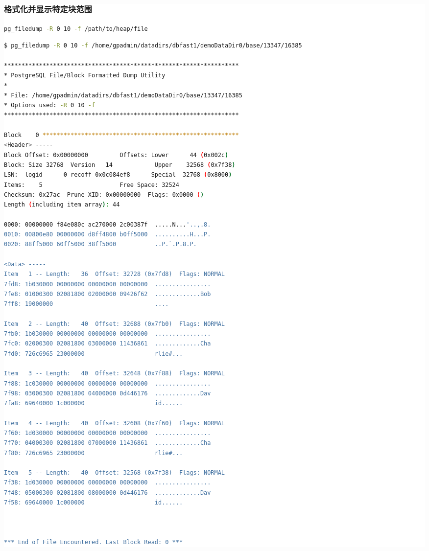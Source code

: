 ### 格式化并显示特定块范围

```bash
pg_filedump -R 0 10 -f /path/to/heap/file
```

```bash
$ pg_filedump -R 0 10 -f /home/gpadmin/datadirs/dbfast1/demoDataDir0/base/13347/16385

*******************************************************************
* PostgreSQL File/Block Formatted Dump Utility
*
* File: /home/gpadmin/datadirs/dbfast1/demoDataDir0/base/13347/16385
* Options used: -R 0 10 -f
*******************************************************************

Block    0 ********************************************************
<Header> -----
Block Offset: 0x00000000         Offsets: Lower      44 (0x002c)
Block: Size 32768  Version   14            Upper    32568 (0x7f38)
LSN:  logid      0 recoff 0x0c084ef8      Special  32768 (0x8000)
Items:    5                      Free Space: 32524
Checksum: 0x27ac  Prune XID: 0x00000000  Flags: 0x0000 ()
Length (including item array): 44

0000: 00000000 f84e080c ac270000 2c00387f  .....N...'..,.8.
0010: 00800e80 00000000 d8ff4800 b0ff5000  ..........H...P.
0020: 88ff5000 60ff5000 38ff5000           ..P.`.P.8.P.    

<Data> -----
Item   1 -- Length:   36  Offset: 32728 (0x7fd8)  Flags: NORMAL
7fd8: 1b030000 00000000 00000000 00000000  ................
7fe8: 01000300 02081800 02000000 09426f62  .............Bob
7ff8: 19000000                             ....            

Item   2 -- Length:   40  Offset: 32688 (0x7fb0)  Flags: NORMAL
7fb0: 1b030000 00000000 00000000 00000000  ................
7fc0: 02000300 02081800 03000000 11436861  .............Cha
7fd0: 726c6965 23000000                    rlie#...        

Item   3 -- Length:   40  Offset: 32648 (0x7f88)  Flags: NORMAL
7f88: 1c030000 00000000 00000000 00000000  ................
7f98: 03000300 02081800 04000000 0d446176  .............Dav
7fa8: 69640000 1c000000                    id......        

Item   4 -- Length:   40  Offset: 32608 (0x7f60)  Flags: NORMAL
7f60: 1d030000 00000000 00000000 00000000  ................
7f70: 04000300 02081800 07000000 11436861  .............Cha
7f80: 726c6965 23000000                    rlie#...        

Item   5 -- Length:   40  Offset: 32568 (0x7f38)  Flags: NORMAL
7f38: 1d030000 00000000 00000000 00000000  ................
7f48: 05000300 02081800 08000000 0d446176  .............Dav
7f58: 69640000 1c000000                    id......        



*** End of File Encountered. Last Block Read: 0 ***
```
